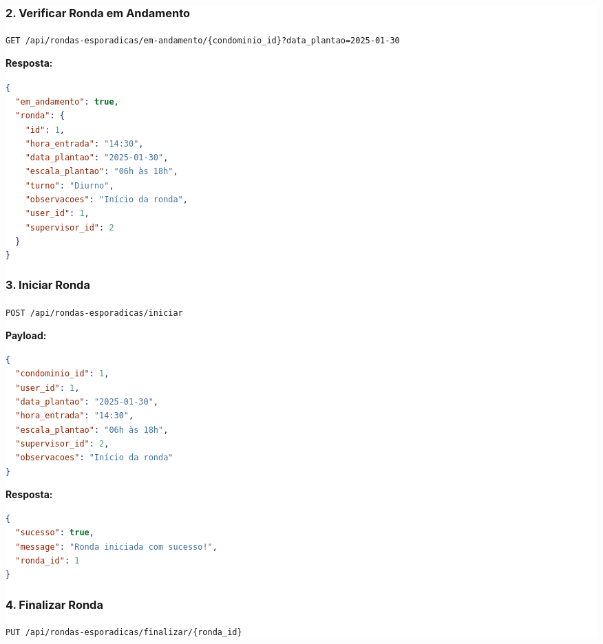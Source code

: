 ### **2. Verificar Ronda em Andamento**
```http
GET /api/rondas-esporadicas/em-andamento/{condominio_id}?data_plantao=2025-01-30
```

**Resposta:**
```json
{
  "em_andamento": true,
  "ronda": {
    "id": 1,
    "hora_entrada": "14:30",
    "data_plantao": "2025-01-30",
    "escala_plantao": "06h às 18h",
    "turno": "Diurno",
    "observacoes": "Início da ronda",
    "user_id": 1,
    "supervisor_id": 2
  }
}
```

### **3. Iniciar Ronda**
```http
POST /api/rondas-esporadicas/iniciar
```

**Payload:**
```json
{
  "condominio_id": 1,
  "user_id": 1,
  "data_plantao": "2025-01-30",
  "hora_entrada": "14:30",
  "escala_plantao": "06h às 18h",
  "supervisor_id": 2,
  "observacoes": "Início da ronda"
}
```

**Resposta:**
```json
{
  "sucesso": true,
  "message": "Ronda iniciada com sucesso!",
  "ronda_id": 1
}
```

### **4. Finalizar Ronda**
```http
PUT /api/rondas-esporadicas/finalizar/{ronda_id}
```
